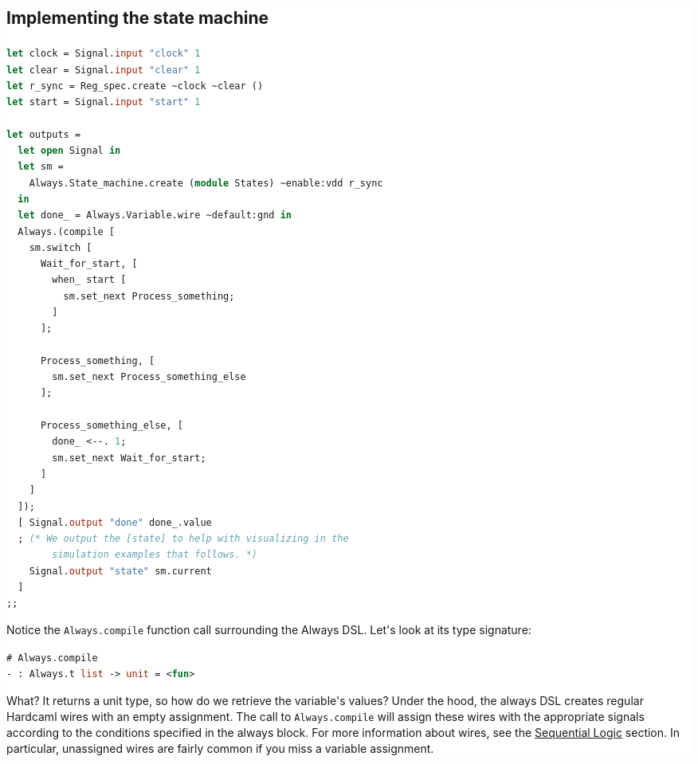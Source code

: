 ## Implementing the state machine

```ocaml
let clock = Signal.input "clock" 1
let clear = Signal.input "clear" 1
let r_sync = Reg_spec.create ~clock ~clear ()
let start = Signal.input "start" 1

let outputs =
  let open Signal in
  let sm =
    Always.State_machine.create (module States) ~enable:vdd r_sync
  in
  let done_ = Always.Variable.wire ~default:gnd in
  Always.(compile [
    sm.switch [
      Wait_for_start, [
        when_ start [
          sm.set_next Process_something;
        ]
      ];

      Process_something, [
        sm.set_next Process_something_else
      ];

      Process_something_else, [
        done_ <--. 1;
        sm.set_next Wait_for_start;
      ]
    ]
  ]);
  [ Signal.output "done" done_.value
  ; (* We output the [state] to help with visualizing in the
        simulation examples that follows. *)
    Signal.output "state" sm.current
  ]
;;
```

Notice the `Always.compile` function call surrounding the Always
DSL. Let's look at its type signature:

```ocaml
# Always.compile
- : Always.t list -> unit = <fun>
```

What? It returns a unit type, so how do we retrieve the variable's
values? Under the hood, the always DSL creates regular Hardcaml wires
with an empty assignment. The call to `Always.compile` will assign
these wires with the appropriate signals according to the conditions
specified in the always block. For more information about wires, see
the [Sequential Logic](sequential_logic.mdx) section. In particular,
unassigned wires are fairly common if you miss a variable
assignment.
